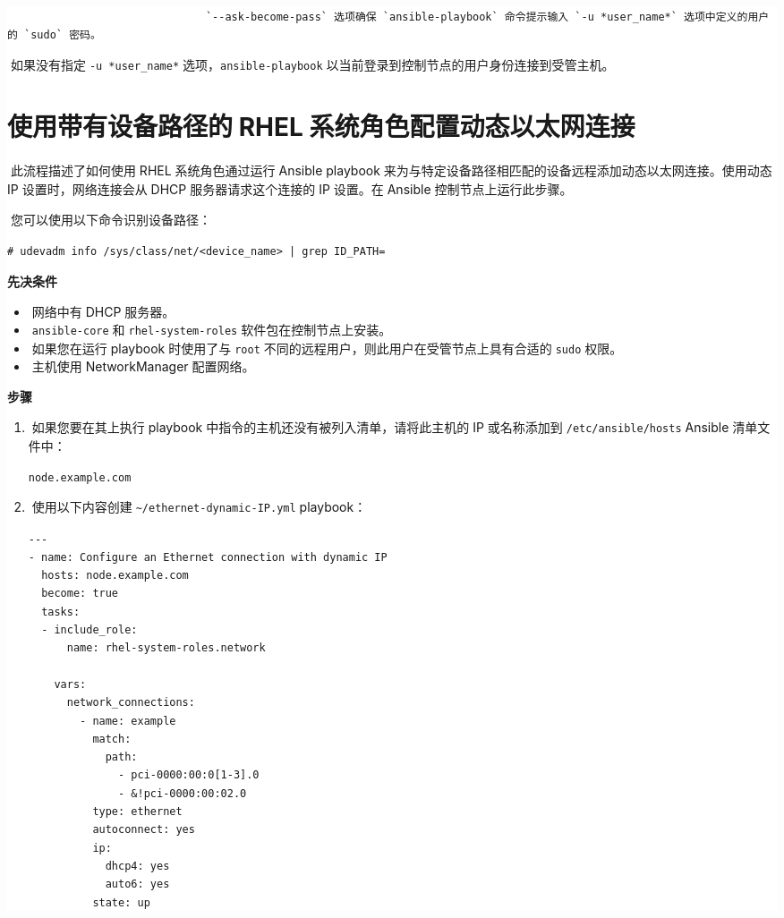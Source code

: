      ​								`--ask-become-pass` 选项确保 `ansible-playbook` 命令提示输入 `-u *user_name*` 选项中定义的用户的 `sudo` 密码。 						

   ​						如果没有指定 `-u *user_name*` 选项，`ansible-playbook` 以当前登录到控制节点的用户身份连接到受管主机。 				



# 使用带有设备路径的 RHEL 系统角色配置动态以太网连接

​				此流程描述了如何使用 RHEL 系统角色通过运行 Ansible playbook  来为与特定设备路径相匹配的设备远程添加动态以太网连接。使用动态 IP 设置时，网络连接会从 DHCP 服务器请求这个连接的 IP 设置。在  Ansible 控制节点上运行此步骤。 		

​				您可以使用以下命令识别设备路径： 		

```none
# udevadm info /sys/class/net/<device_name> | grep ID_PATH=
```

**先决条件**

- ​						网络中有 DHCP 服务器。 				
- ​						`ansible-core` 和 `rhel-system-roles` 软件包在控制节点上安装。 				
- ​						如果您在运行 playbook 时使用了与 `root` 不同的远程用户，则此用户在受管节点上具有合适的 `sudo` 权限。 				
- ​						主机使用 NetworkManager 配置网络。 				

**步骤**

1. ​						如果您要在其上执行 playbook 中指令的主机还没有被列入清单，请将此主机的 IP 或名称添加到 `/etc/ansible/hosts` Ansible 清单文件中： 				

   ```none
   node.example.com
   ```

2. ​						使用以下内容创建 `~/ethernet-dynamic-IP.yml` playbook： 				

   ```none
   ---
   - name: Configure an Ethernet connection with dynamic IP
     hosts: node.example.com
     become: true
     tasks:
     - include_role:
         name: rhel-system-roles.network
   
       vars:
         network_connections:
           - name: example
             match:
               path:
                 - pci-0000:00:0[1-3].0
                 - &!pci-0000:00:02.0
             type: ethernet
             autoconnect: yes
             ip:
               dhcp4: yes
               auto6: yes
             state: up
   ```
